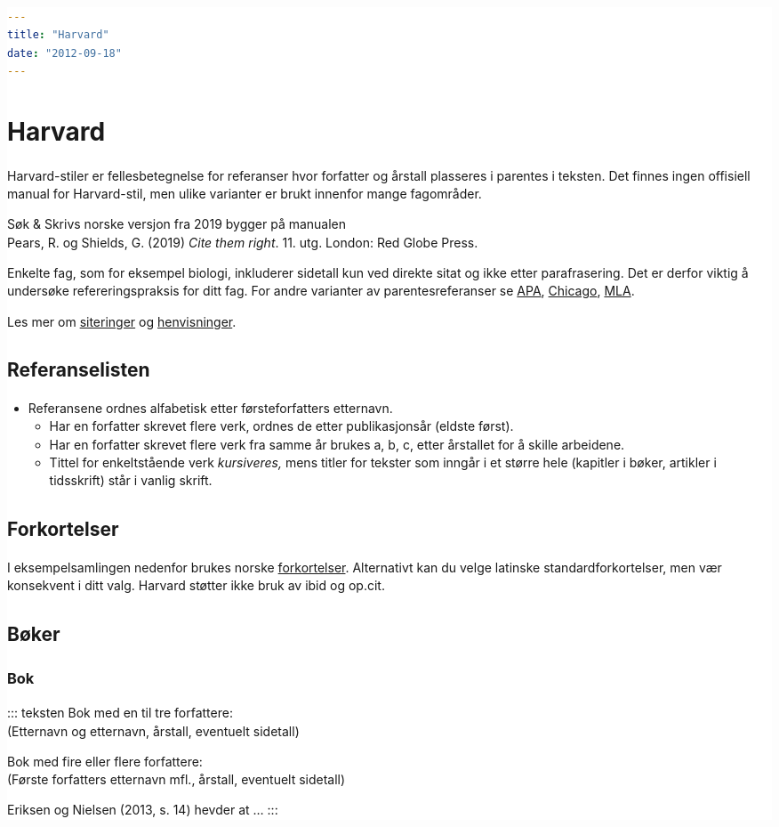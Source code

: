 ```yaml
---
title: "Harvard"
date: "2012-09-18"
---
```


# Harvard

Harvard-stiler er fellesbetegnelse for referanser hvor forfatter og årstall plasseres i parentes i teksten. Det finnes ingen offisiell manual for Harvard-stil, men ulike varianter er brukt innenfor mange fagområder.

Søk & Skrivs norske versjon fra 2019 bygger på manualen  
Pears, R. og Shields, G. (2019) _Cite them right_. 11. utg. London: Red Globe Press.

Enkelte fag, som for eksempel biologi, inkluderer sidetall kun ved direkte sitat og ikke etter parafrasering. Det er derfor viktig å undersøke refereringspraksis for ditt fag. For andre varianter av parentesreferanser se [APA](/kildebruk-og-referanser/referansestiler/apa-6th/), [Chicago](/kildebruk-og-referanser/referansestiler/chicago-forfatter-aar/), [MLA](/kildebruk-og-referanser/referansestiler/mla/).

Les mer om [siteringer](/kildebruk-og-referanser/hvordan-referere/#sitater) og [henvisninger](/kildebruk-og-referanser/referansestiler/harvard/#henvisning).

## Referanselisten

- Referansene ordnes alfabetisk etter førsteforfatters etternavn.
    - Har en forfatter skrevet flere verk, ordnes de etter publikasjonsår (eldste først).
    - Har en forfatter skrevet flere verk fra samme år brukes a, b, c, etter årstallet for å skille arbeidene.
    - Tittel for enkeltstående verk _kursiveres,_ mens titler for tekster som inngår i et større hele (kapitler i bøker, artikler i tidsskrift) står i vanlig skrift.

## Forkortelser

I eksempelsamlingen nedenfor brukes norske [forkortelser](/kildebruk-og-referanser/hvordan-referere/forkortelser/). Alternativt kan du velge latinske standardforkortelser, men vær konsekvent i ditt valg. Harvard støtter ikke bruk av ibid og op.cit.

## Bøker

### Bok

::: teksten
Bok med en til tre forfattere:  
(Etternavn og etternavn, årstall, eventuelt sidetall)  

Bok med fire eller flere forfattere:  
(Første forfatters etternavn mfl., årstall, eventuelt sidetall)

Eriksen og Nielsen (2013, s. 14) hevder at …
:::
